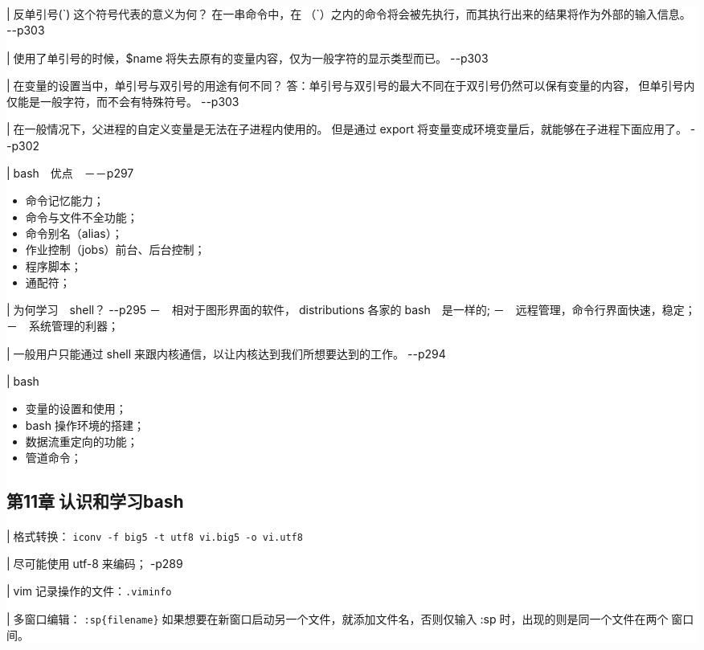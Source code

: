 | 反单引号(\`) 这个符号代表的意义为何？
在一串命令中，在 （\`）之内的命令将会被先执行，而其执行出来的结果将作为外部的输入信息。
--p303

| 使用了单引号的时候，$name 将失去原有的变量内容，仅为一般字符的显示类型而已。 --p303

| 在变量的设置当中，单引号与双引号的用途有何不同？
答：单引号与双引号的最大不同在于双引号仍然可以保有变量的内容，
但单引号内仅能是一般字符，而不会有特殊符号。 --p303

|  在一般情况下，父进程的自定义变量是无法在子进程内使用的。
但是通过 export 将变量变成环境变量后，就能够在子进程下面应用了。 --p302

| bash　优点　－－p297
- 命令记忆能力；
- 命令与文件不全功能；
- 命令别名（alias）；
- 作业控制（jobs）前台、后台控制；
- 程序脚本；
- 通配符；

| 为何学习　shell？ --p295
－　相对于图形界面的软件， distributions 各家的 bash　是一样的;
－　远程管理，命令行界面快速，稳定；
－　系统管理的利器；

| 一般用户只能通过 shell 来跟内核通信，以让内核达到我们所想要达到的工作。 --p294

| bash
- 变量的设置和使用；
- bash 操作环境的搭建；
- 数据流重定向的功能；
- 管道命令；

## 第11章 认识和学习bash

| 格式转换：
`iconv -f big5 -t utf8 vi.big5 -o vi.utf8`

| 尽可能使用 utf-8 来编码； -p289

| vim 记录操作的文件：`.viminfo`

| 多窗口编辑：
`:sp{filename}`
如果想要在新窗口启动另一个文件，就添加文件名，否则仅输入 :sp 时，出现的则是同一个文件在两个
窗口间。
